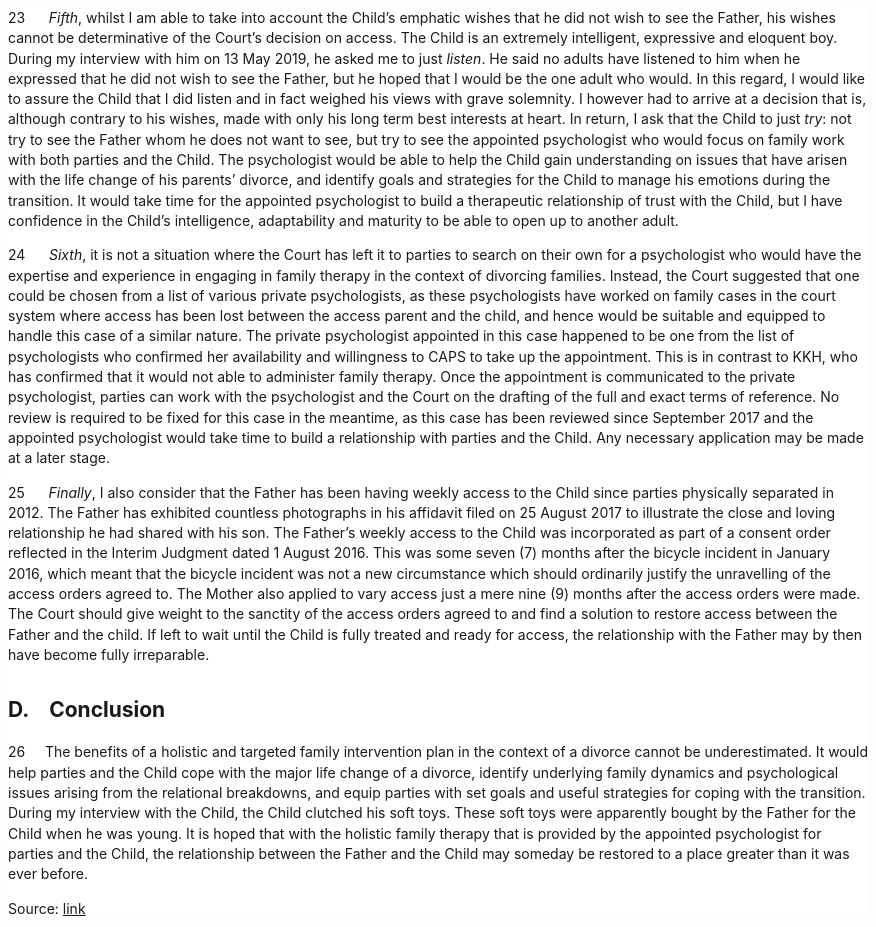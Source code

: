23      _Fifth_, whilst I am able to take into account the Child’s emphatic wishes that he did not wish to see the Father, his wishes cannot be determinative of the Court’s decision on access. The Child is an extremely intelligent, expressive and eloquent boy. During my interview with him on 13 May 2019, he asked me to just _listen_. He said no adults have listened to him when he expressed that he did not wish to see the Father, but he hoped that I would be the one adult who would. In this regard, I would like to assure the Child that I did listen and in fact weighed his views with grave solemnity. I however had to arrive at a decision that is, although contrary to his wishes, made with only his long term best interests at heart. In return, I ask that the Child to just _try_: not try to see the Father whom he does not want to see, but try to see the appointed psychologist who would focus on family work with both parties and the Child. The psychologist would be able to help the Child gain understanding on issues that have arisen with the life change of his parents’ divorce, and identify goals and strategies for the Child to manage his emotions during the transition. It would take time for the appointed psychologist to build a therapeutic relationship of trust with the Child, but I have confidence in the Child’s intelligence, adaptability and maturity to be able to open up to another adult.

24      _Sixth_, it is not a situation where the Court has left it to parties to search on their own for a psychologist who would have the expertise and experience in engaging in family therapy in the context of divorcing families. Instead, the Court suggested that one could be chosen from a list of various private psychologists, as these psychologists have worked on family cases in the court system where access has been lost between the access parent and the child, and hence would be suitable and equipped to handle this case of a similar nature. The private psychologist appointed in this case happened to be one from the list of psychologists who confirmed her availability and willingness to CAPS to take up the appointment. This is in contrast to KKH, who has confirmed that it would not able to administer family therapy. Once the appointment is communicated to the private psychologist, parties can work with the psychologist and the Court on the drafting of the full and exact terms of reference. No review is required to be fixed for this case in the meantime, as this case has been reviewed since September 2017 and the appointed psychologist would take time to build a relationship with parties and the Child. Any necessary application may be made at a later stage.

25      _Finally_, I also consider that the Father has been having weekly access to the Child since parties physically separated in 2012. The Father has exhibited countless photographs in his affidavit filed on 25 August 2017 to illustrate the close and loving relationship he had shared with his son. The Father’s weekly access to the Child was incorporated as part of a consent order reflected in the Interim Judgment dated 1 August 2016. This was some seven (7) months after the bicycle incident in January 2016, which meant that the bicycle incident was not a new circumstance which should ordinarily justify the unravelling of the access orders agreed to. The Mother also applied to vary access just a mere nine (9) months after the access orders were made. The Court should give weight to the sanctity of the access orders agreed to and find a solution to restore access between the Father and the child. If left to wait until the Child is fully treated and ready for access, the relationship with the Father may by then have become fully irreparable.

## D.    Conclusion

26     The benefits of a holistic and targeted family intervention plan in the context of a divorce cannot be underestimated. It would help parties and the Child cope with the major life change of a divorce, identify underlying family dynamics and psychological issues arising from the relational breakdowns, and equip parties with set goals and useful strategies for coping with the transition. During my interview with the Child, the Child clutched his soft toys. These soft toys were apparently bought by the Father for the Child when he was young. It is hoped that with the holistic family therapy that is provided by the appointed psychologist for parties and the Child, the relationship between the Father and the Child may someday be restored to a place greater than it was ever before.


Source: [link](https://www.lawnet.sg:443/lawnet/web/lawnet/free-resources?p_p_id=freeresources_WAR_lawnet3baseportlet&p_p_lifecycle=1&p_p_state=normal&p_p_mode=view&_freeresources_WAR_lawnet3baseportlet_action=openContentPage&_freeresources_WAR_lawnet3baseportlet_docId=%2FJudgment%2F23546-SSP.xml)